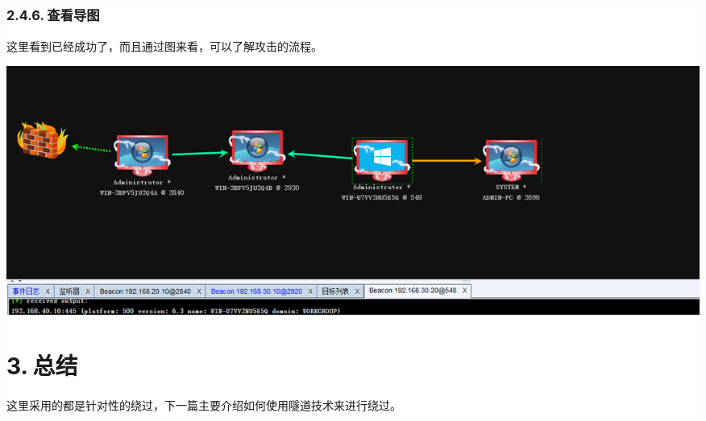 ### 2.4.6. 查看导图

这里看到已经成功了，而且通过图来看，可以了解攻击的流程。

![image-20230526104540689](assets/6fRSo4uaYnPEArp.png)

# 3. 总结

这里采用的都是针对性的绕过，下一篇主要介绍如何使用隧道技术来进行绕过。